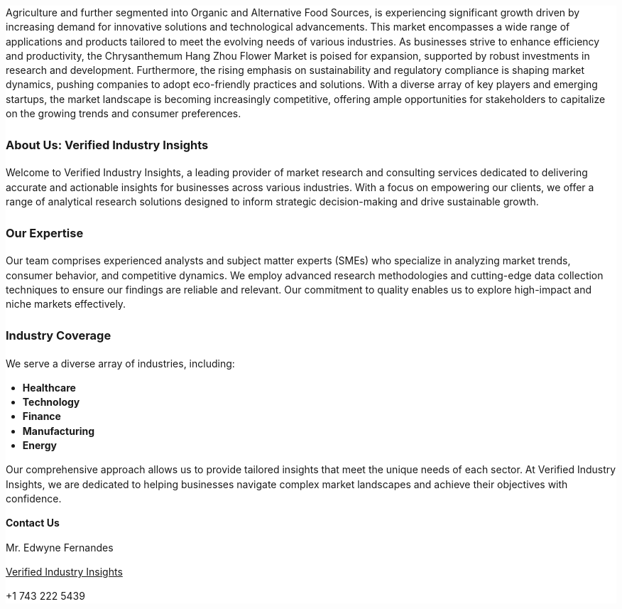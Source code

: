 Agriculture and further segmented into Organic and Alternative Food Sources, is experiencing significant growth driven by increasing demand for innovative solutions and technological advancements. This market encompasses a wide range of applications and products tailored to meet the evolving needs of various industries. As businesses strive to enhance efficiency and productivity, the Chrysanthemum Hang Zhou Flower Market is poised for expansion, supported by robust investments in research and development. Furthermore, the rising emphasis on sustainability and regulatory compliance is shaping market dynamics, pushing companies to adopt eco-friendly practices and solutions. With a diverse array of key players and emerging startups, the market landscape is becoming increasingly competitive, offering ample opportunities for stakeholders to capitalize on the growing trends and consumer preferences.</p><h3>About Us: Verified Industry Insights</h3><p>Welcome to Verified Industry Insights, a leading provider of market research and consulting services dedicated to delivering accurate and actionable insights for businesses across various industries. With a focus on empowering our clients, we offer a range of analytical research solutions designed to inform strategic decision-making and drive sustainable growth.</p><h3>Our Expertise</h3><p>Our team comprises experienced analysts and subject matter experts (SMEs) who specialize in analyzing market trends, consumer behavior, and competitive dynamics. We employ advanced research methodologies and cutting-edge data collection techniques to ensure our findings are reliable and relevant. Our commitment to quality enables us to explore high-impact and niche markets effectively.</p><h3>Industry Coverage</h3><p>We serve a diverse array of industries, including:</p><ul><li><strong>Healthcare</strong></li><li><strong>Technology</strong></li><li><strong>Finance</strong></li><li><strong>Manufacturing</strong></li><li><strong>Energy</strong></li></ul><p>Our comprehensive approach allows us to provide tailored insights that meet the unique needs of each sector. At Verified Industry Insights, we are dedicated to helping businesses navigate complex market landscapes and achieve their objectives with confidence.</p><p><strong>Contact Us</strong></p><p>Mr. Edwyne Fernandes</p><p><a href="https://www.verifiedindustryinsights.com/">Verified Industry Insights</a></p><p>+1 743 222 5439</p>
